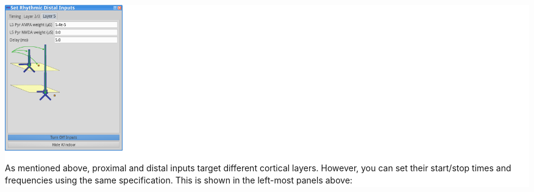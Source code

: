 <span style="overflow: hidden; display: inline-block; margin: 0.00px 0.00px; border: 0.00px solid #000000; transform: rotate(0.00rad) translateZ(0px); -webkit-transform: rotate(0.00rad) translateZ(0px); width: 193.33px; height: 238.84px;">![](images/image12.png)</span>

</td>

</tr>

</tbody>

</table>

<span class="c0"></span>

<span class="c0">As mentioned above, proximal and distal inputs target different cortical layers. However, you can set their start/stop times and frequencies using the same specification. This is shown in the left-most panels above:</span>
